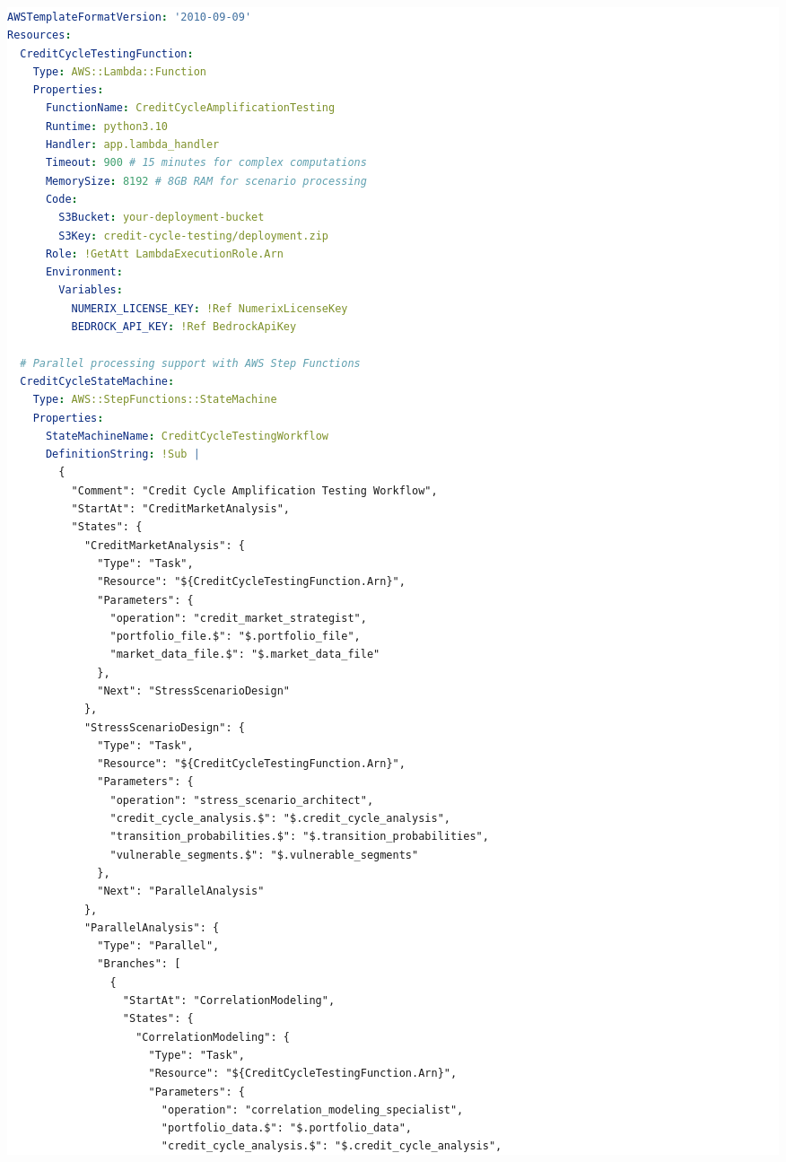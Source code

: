 ```yaml
AWSTemplateFormatVersion: '2010-09-09'
Resources:
  CreditCycleTestingFunction:
    Type: AWS::Lambda::Function
    Properties:
      FunctionName: CreditCycleAmplificationTesting
      Runtime: python3.10
      Handler: app.lambda_handler
      Timeout: 900 # 15 minutes for complex computations
      MemorySize: 8192 # 8GB RAM for scenario processing
      Code:
        S3Bucket: your-deployment-bucket
        S3Key: credit-cycle-testing/deployment.zip
      Role: !GetAtt LambdaExecutionRole.Arn
      Environment:
        Variables:
          NUMERIX_LICENSE_KEY: !Ref NumerixLicenseKey
          BEDROCK_API_KEY: !Ref BedrockApiKey
      
  # Parallel processing support with AWS Step Functions
  CreditCycleStateMachine:
    Type: AWS::StepFunctions::StateMachine
    Properties:
      StateMachineName: CreditCycleTestingWorkflow
      DefinitionString: !Sub |
        {
          "Comment": "Credit Cycle Amplification Testing Workflow",
          "StartAt": "CreditMarketAnalysis",
          "States": {
            "CreditMarketAnalysis": {
              "Type": "Task",
              "Resource": "${CreditCycleTestingFunction.Arn}",
              "Parameters": {
                "operation": "credit_market_strategist",
                "portfolio_file.$": "$.portfolio_file",
                "market_data_file.$": "$.market_data_file"
              },
              "Next": "StressScenarioDesign"
            },
            "StressScenarioDesign": {
              "Type": "Task",
              "Resource": "${CreditCycleTestingFunction.Arn}",
              "Parameters": {
                "operation": "stress_scenario_architect",
                "credit_cycle_analysis.$": "$.credit_cycle_analysis",
                "transition_probabilities.$": "$.transition_probabilities",
                "vulnerable_segments.$": "$.vulnerable_segments"
              },
              "Next": "ParallelAnalysis"
            },
            "ParallelAnalysis": {
              "Type": "Parallel",
              "Branches": [
                {
                  "StartAt": "CorrelationModeling",
                  "States": {
                    "CorrelationModeling": {
                      "Type": "Task",
                      "Resource": "${CreditCycleTestingFunction.Arn}",
                      "Parameters": {
                        "operation": "correlation_modeling_specialist",
                        "portfolio_data.$": "$.portfolio_data",
                        "credit_cycle_analysis.$": "$.credit_cycle_analysis",
```